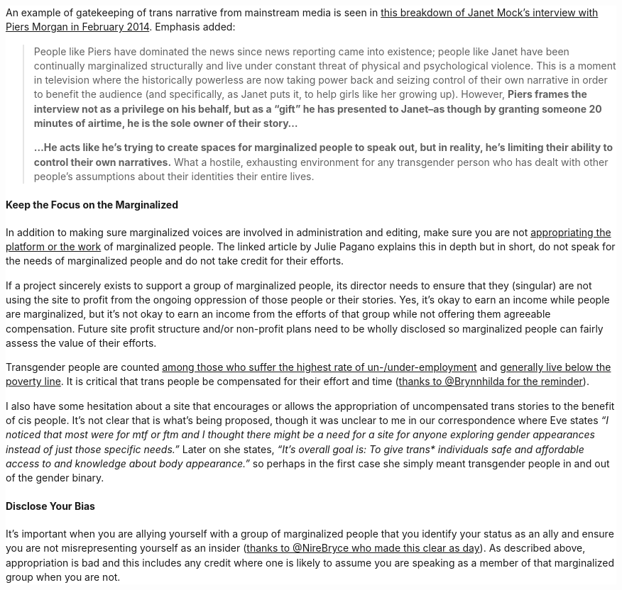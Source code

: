 An example of gatekeeping of trans narrative from mainstream media is seen in [this breakdown of Janet Mock’s interview with Piers Morgan in February 2014](http://www.sparksummit.com/2014/02/07/trans-people-speak-their-own-truths-and-that-scares-piers-morgan/). Emphasis added:

> People like Piers have dominated the news since news reporting came into existence; people like Janet have been continually marginalized structurally and live under constant threat of physical and psychological violence. This is a moment in television where the historically powerless are now taking power back and seizing control of their own narrative in order to benefit the audience (and specifically, as Janet puts it, to help girls like her growing up). However, **Piers frames the interview not as a privilege on his behalf, but as a “gift” he has presented to Janet–as though by granting someone 20 minutes of airtime, he is the sole owner of their story…**
> 
> **…He acts like he’s trying to create spaces for marginalized people to speak out, but in reality, he’s limiting their ability to control their own narratives.** What a hostile, exhausting environment for any transgender person who has dealt with other people’s assumptions about their identities their entire lives.

#### Keep the Focus on the Marginalized 

In addition to making sure marginalized voices are involved in administration and editing, make sure you are not [appropriating the platform or the work](http://juliepagano.com/blog/2014/02/28/ally-smells-appropriation/) of marginalized people. The linked article by Julie Pagano explains this in depth but in short, do not speak for the needs of marginalized people and do not take credit for their efforts.

If a project sincerely exists to support a group of marginalized people, its director needs to ensure that they (singular) are not using the site to profit from the ongoing oppression of those people or their stories. Yes, it’s okay to earn an income while people are marginalized, but it’s not okay to earn an income from the efforts of that group while not offering them agreeable compensation. Future site profit structure and/or non-profit plans need to be wholly disclosed so marginalized people can fairly assess the value of their efforts.

Transgender people are counted [among those who suffer the highest rate of un-/under-employment](http://www.hrc.org/blog/entry/transgender-workers-at-greater-risk-for-unemployment-and-poverty) and [generally live below the poverty line](http://www.lgbtmap.org/news/understanding-transgender-issues-unfair-price-release). It is critical that trans people be compensated for their effort and time ([thanks to @Brynnhilda for the reminder](https://twitter.com/Brynnhilda/status/627610939781545984)).

I also have some hesitation about a site that encourages or allows the appropriation of uncompensated trans stories to the benefit of cis people. It’s not clear that is what’s being proposed, though it was unclear to me in our correspondence where Eve states *“I noticed that most were for mtf or ftm and I thought there might be a need for a site for anyone exploring gender appearances instead of just those specific needs.”* Later on she states, *“It’s overall goal is: To give trans\* individuals safe and affordable access to and knowledge about body appearance.”* so perhaps in the first case she simply meant transgender people in and out of the gender binary.

#### Disclose Your Bias 

It’s important when you are allying yourself with a group of marginalized people that you identify your status as an ally and ensure you are not misrepresenting yourself as an insider ([thanks to @NireBryce who made this clear as day](https://twitter.com/NireBryce/status/627618683276427264)). As described above, appropriation is bad and this includes any credit where one is likely to assume you are speaking as a member of that marginalized group when you are not.
